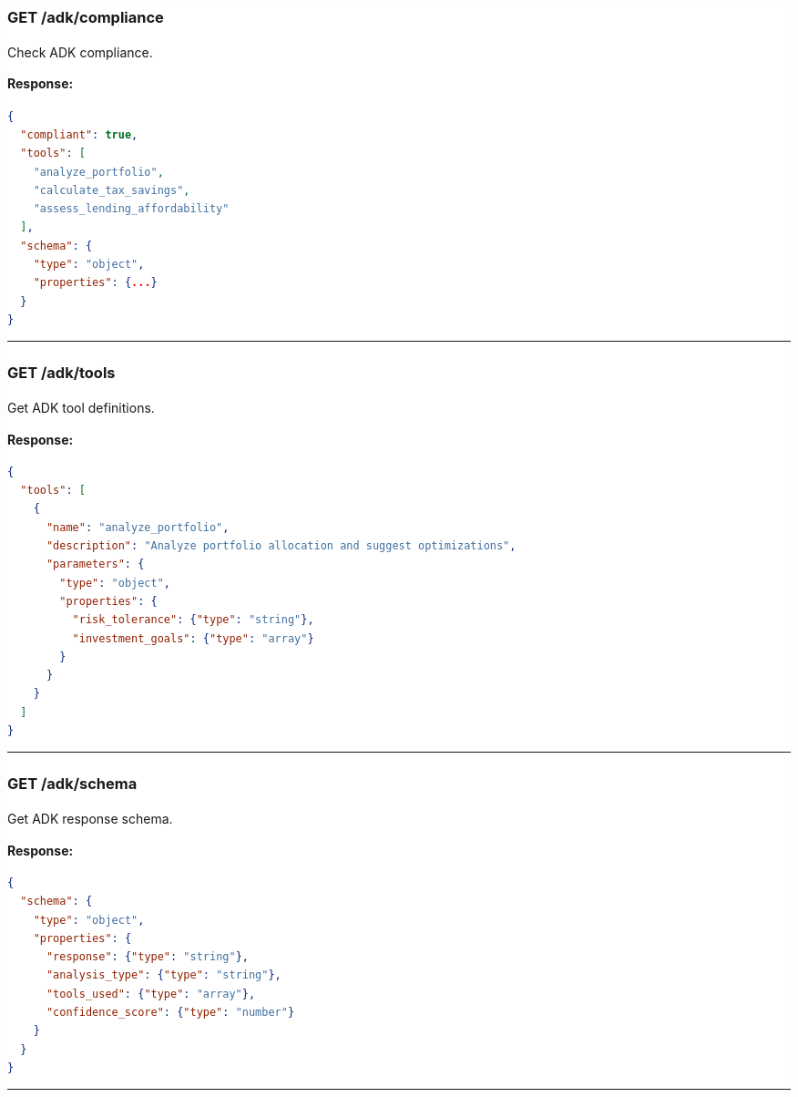
### **GET /adk/compliance**
Check ADK compliance.

**Response:**
```json
{
  "compliant": true,
  "tools": [
    "analyze_portfolio",
    "calculate_tax_savings",
    "assess_lending_affordability"
  ],
  "schema": {
    "type": "object",
    "properties": {...}
  }
}
```

---

### **GET /adk/tools**
Get ADK tool definitions.

**Response:**
```json
{
  "tools": [
    {
      "name": "analyze_portfolio",
      "description": "Analyze portfolio allocation and suggest optimizations",
      "parameters": {
        "type": "object",
        "properties": {
          "risk_tolerance": {"type": "string"},
          "investment_goals": {"type": "array"}
        }
      }
    }
  ]
}
```

---

### **GET /adk/schema**
Get ADK response schema.

**Response:**
```json
{
  "schema": {
    "type": "object",
    "properties": {
      "response": {"type": "string"},
      "analysis_type": {"type": "string"},
      "tools_used": {"type": "array"},
      "confidence_score": {"type": "number"}
    }
  }
}
```

---